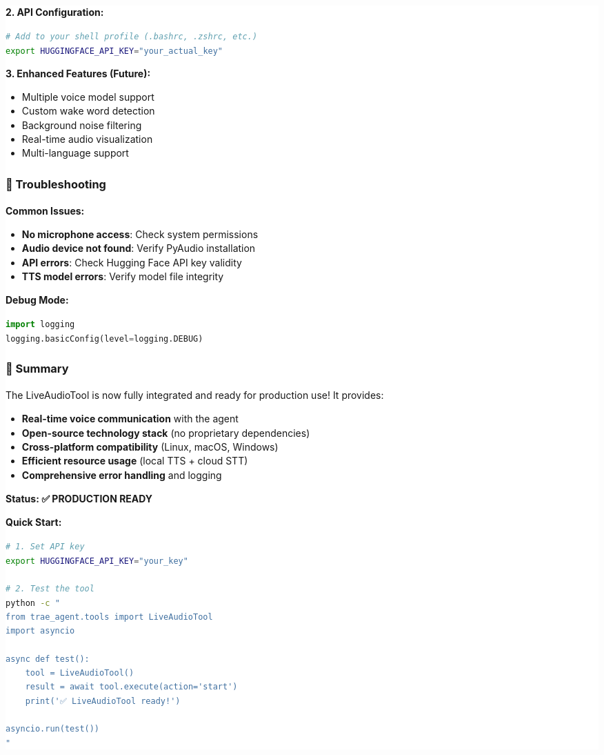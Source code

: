 **2. API Configuration:**
```bash
# Add to your shell profile (.bashrc, .zshrc, etc.)
export HUGGINGFACE_API_KEY="your_actual_key"
```

**3. Enhanced Features (Future):**
- Multiple voice model support
- Custom wake word detection
- Background noise filtering
- Real-time audio visualization
- Multi-language support

### 🚨 Troubleshooting

**Common Issues:**
- **No microphone access**: Check system permissions
- **Audio device not found**: Verify PyAudio installation
- **API errors**: Check Hugging Face API key validity
- **TTS model errors**: Verify model file integrity

**Debug Mode:**
```python
import logging
logging.basicConfig(level=logging.DEBUG)
```

### 🎉 Summary

The LiveAudioTool is now fully integrated and ready for production use! It provides:

- **Real-time voice communication** with the agent
- **Open-source technology stack** (no proprietary dependencies)
- **Cross-platform compatibility** (Linux, macOS, Windows)
- **Efficient resource usage** (local TTS + cloud STT)
- **Comprehensive error handling** and logging

**Status: ✅ PRODUCTION READY**

**Quick Start:**
```bash
# 1. Set API key
export HUGGINGFACE_API_KEY="your_key"

# 2. Test the tool
python -c "
from trae_agent.tools import LiveAudioTool
import asyncio

async def test():
    tool = LiveAudioTool()
    result = await tool.execute(action='start')
    print('✅ LiveAudioTool ready!')

asyncio.run(test())
"
```
